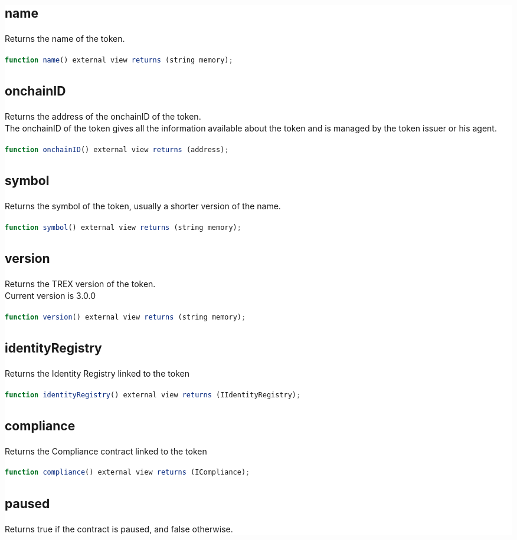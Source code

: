 ## name

Returns the name of the token.

```javascript Solidity
function name() external view returns (string memory);
```

## onchainID

Returns the address of the onchainID of the token.  
The onchainID of the token gives all the information available about the token and is managed by the token issuer or his agent.

```javascript Solidity
function onchainID() external view returns (address);
```

## symbol

Returns the symbol of the token, usually a shorter version of the name.

```javascript Solidity
function symbol() external view returns (string memory);
```

## version

Returns the TREX version of the token.  
Current version is 3.0.0

```javascript Solidity
function version() external view returns (string memory);
```

## identityRegistry

Returns the Identity Registry linked to the token

```javascript Solidity
function identityRegistry() external view returns (IIdentityRegistry);
```

## compliance

Returns the Compliance contract linked to the token

```javascript Solidity
function compliance() external view returns (ICompliance);
```

## paused

Returns true if the contract is paused, and false otherwise.
